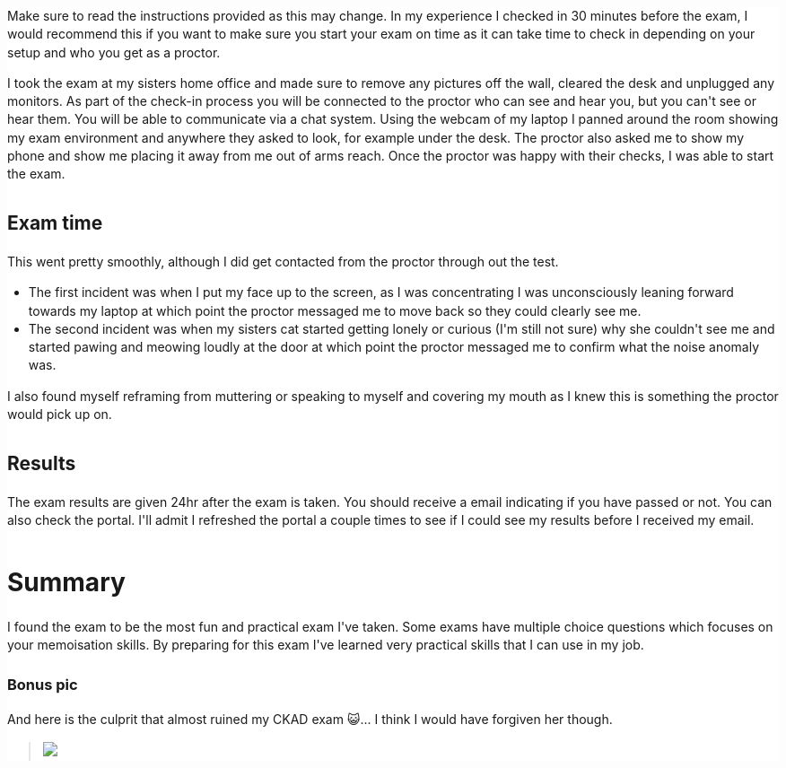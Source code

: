 Make sure to read the instructions provided as this may change. In my experience I checked in 30 minutes before the exam, I would recommend this if you want to make sure you start your exam on time as it can take time to check in depending on your setup and who you get as a proctor.

I took the exam at my sisters home office and made sure to remove any pictures off the wall, cleared the desk and unplugged any monitors. As part of the check-in process you will be connected to the proctor who can see and hear you, but you can't see or hear them. You will be able to communicate via a chat system.  Using the webcam of my laptop I panned around the room showing my exam environment and anywhere they asked to look, for example under the desk. The proctor also asked me to show my phone and show me placing it away from me out of arms reach. Once the proctor was happy with their checks, I was able to start the exam.  

## Exam time

This went pretty smoothly, although I did get contacted from the proctor through out the test.

- The first incident was when I put my face up to the screen, as I was concentrating I was unconsciously leaning forward towards my laptop at which point the proctor messaged me to move back so they could clearly see me.
- The second incident was when my sisters cat started getting lonely or curious (I'm still not sure) why she couldn't see me and started pawing and meowing loudly at the door at which point the proctor messaged me to confirm what the noise anomaly was.

I also found myself reframing from muttering or speaking to myself and covering my mouth as I knew this is something the proctor would pick up on.

## Results

The exam results are given 24hr after the exam is taken. You should receive a email indicating if you have passed or not. You can also check the portal. I'll admit I refreshed the portal a couple times to see if I could see my results before I received my email. 

# Summary

I found the exam to be the most fun and practical exam I've taken. Some exams have multiple choice questions which focuses on your memoisation skills. By preparing for this exam I've learned very practical skills that I can use in my job. 

### Bonus pic

And here is the culprit that almost ruined my CKAD exam 😺... I think I would have forgiven her though.

> <img src="/posts/images/cat.jpg" style="max-width: 100%">
